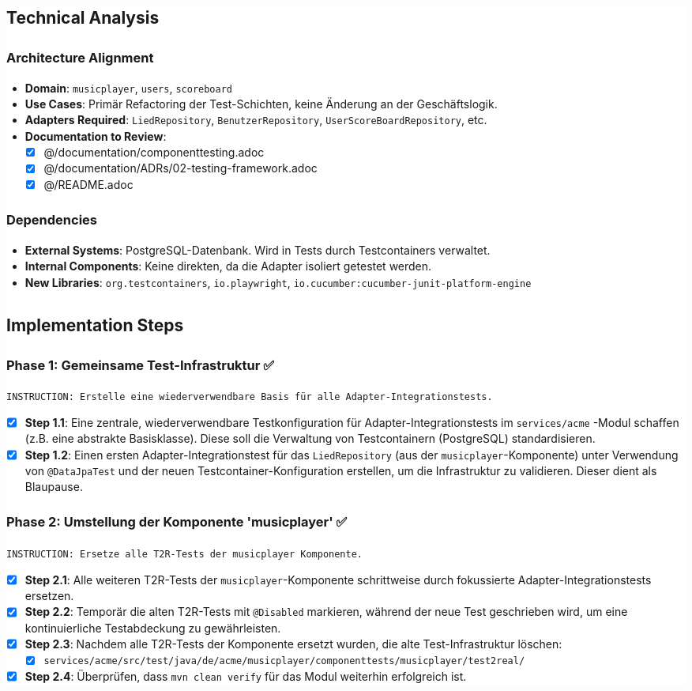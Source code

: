 ## Technical Analysis

### Architecture Alignment

- **Domain**: `musicplayer`, `users`, `scoreboard`
- **Use Cases**: Primär Refactoring der Test-Schichten, keine Änderung an der Geschäftslogik.
- **Adapters Required**: `LiedRepository`, `BenutzerRepository`, `UserScoreBoardRepository`, etc.
- **Documentation to Review**:
    - [x] @/documentation/componenttesting.adoc
    - [x] @/documentation/ADRs/02-testing-framework.adoc
    - [x] @/README.adoc

### Dependencies

- **External Systems**: PostgreSQL-Datenbank. Wird in Tests durch Testcontainers verwaltet.
- **Internal Components**: Keine direkten, da die Adapter isoliert getestet werden.
- **New Libraries**: `org.testcontainers`, `io.playwright`, `io.cucumber:cucumber-junit-platform-engine`

## Implementation Steps

### Phase 1: Gemeinsame Test-Infrastruktur ✅

```
INSTRUCTION: Erstelle eine wiederverwendbare Basis für alle Adapter-Integrationstests.
```

- [x] **Step 1.1**: Eine zentrale, wiederverwendbare Testkonfiguration für Adapter-Integrationstests im `services/acme`
  -Modul schaffen (z.B. eine abstrakte Basisklasse). Diese soll die Verwaltung von Testcontainern (PostgreSQL)
  standardisieren.
- [x] **Step 1.2**: Einen ersten Adapter-Integrationstest für das `LiedRepository` (aus der `musicplayer`-Komponente)
  unter Verwendung von `@DataJpaTest` und der neuen Testcontainer-Konfiguration erstellen, um die Infrastruktur zu
  validieren. Dieser dient als Blaupause.

### Phase 2: Umstellung der Komponente 'musicplayer' ✅

```
INSTRUCTION: Ersetze alle T2R-Tests der musicplayer Komponente.
```

- [x] **Step 2.1**: Alle weiteren T2R-Tests der `musicplayer`-Komponente schrittweise durch fokussierte
  Adapter-Integrationstests ersetzen.
- [x] **Step 2.2**: Temporär die alten T2R-Tests mit `@Disabled` markieren, während der neue Test geschrieben wird, um
  eine kontinuierliche Testabdeckung zu gewährleisten.
- [x] **Step 2.3**: Nachdem alle T2R-Tests der Komponente ersetzt wurden, die alte Test-Infrastruktur löschen:
    - [x] `services/acme/src/test/java/de/acme/musicplayer/componenttests/musicplayer/test2real/`
- [x] **Step 2.4**: Überprüfen, dass `mvn clean verify` für das Modul weiterhin erfolgreich ist.
